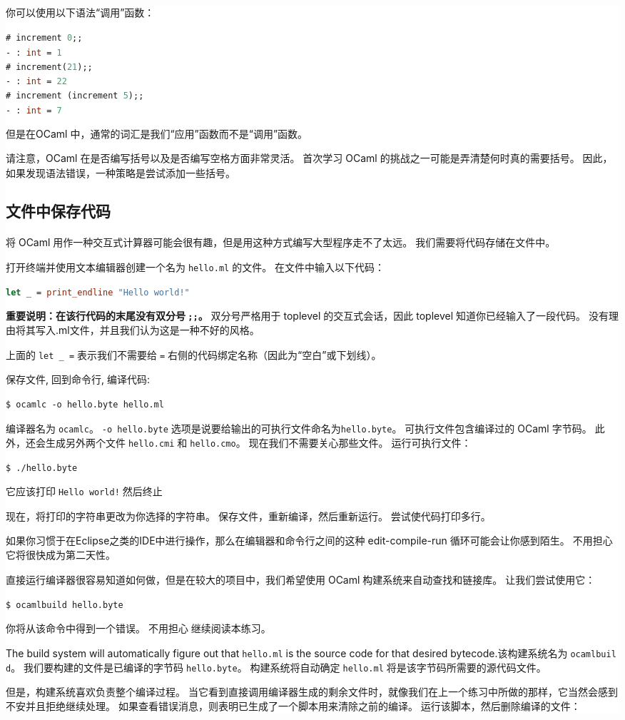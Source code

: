 你可以使用以下语法“调用”函数：

```ocaml
# increment 0;;
- : int = 1
# increment(21);;
- : int = 22
# increment (increment 5);;
- : int = 7
```

但是在OCaml 中，通常的词汇是我们“应用”函数而不是“调用”函数。

请注意，OCaml 在是否编写括号以及是否编写空格方面非常灵活。 首次学习 OCaml 的挑战之一可能是弄清楚何时真的需要括号。 因此，如果发现语法错误，一种策略是尝试添加一些括号。

## 文件中保存代码

将 OCaml 用作一种交互式计算器可能会很有趣，但是用这种方式编写大型程序走不了太远。 我们需要将代码存储在文件中。

打开终端并使用文本编辑器创建一个名为  `hello.ml` 的文件。 在文件中输入以下代码：

```ocaml
let _ = print_endline "Hello world!"
```

**重要说明：在该行代码的末尾没有双分号 `;;`。** 双分号严格用于  toplevel 的交互式会话，因此  toplevel 知道你已经输入了一段代码。 没有理由将其写入.ml文件，并且我们认为这是一种不好的风格。

上面的 `let _ =` 表示我们不需要给 `=` 右侧的代码绑定名称（因此为“空白”或下划线）。

保存文件, 回到命令行, 编译代码:

```shell
$ ocamlc -o hello.byte hello.ml
```

编译器名为 `ocamlc`。 `-o hello.byte` 选项是说要给输出的可执行文件命名为`hello.byte`。 可执行文件包含编译过的 OCaml 字节码。 此外，还会生成另外两个文件 `hello.cmi` 和  `hello.cmo`。 现在我们不需要关心那些文件。 运行可执行文件：

```shell
$ ./hello.byte
```

它应该打印 `Hello world!` 然后终止

现在，将打印的字符串更改为你选择的字符串。 保存文件，重新编译，然后重新运行。 尝试使代码打印多行。

如果你习惯于在Eclipse之类的IDE中进行操作，那么在编辑器和命令行之间的这种 edit-compile-run 循环可能会让你感到陌生。 不用担心 它将很快成为第二天性。

直接运行编译器很容易知道如何做，但是在较大的项目中，我们希望使用 OCaml 构建系统来自动查找和链接库。 让我们尝试使用它：

```shell
$ ocamlbuild hello.byte
```

你将从该命令中得到一个错误。 不用担心 继续阅读本练习。

The build system will automatically figure out that `hello.ml` is the source code for that desired bytecode.该构建系统名为 `ocamlbuild`。 我们要构建的文件是已编译的字节码  `hello.byte`。 构建系统将自动确定 `hello.ml` 将是该字节码所需要的源代码文件。

但是，构建系统喜欢负责整个编译过程。 当它看到直接调用编译器生成的剩余文件时，就像我们在上一个练习中所做的那样，它当然会感到不安并且拒绝继续处理。 如果查看错误消息，则表明已生成了一个脚本用来清除之前的编译。 运行该脚本，然后删除编译的文件：
